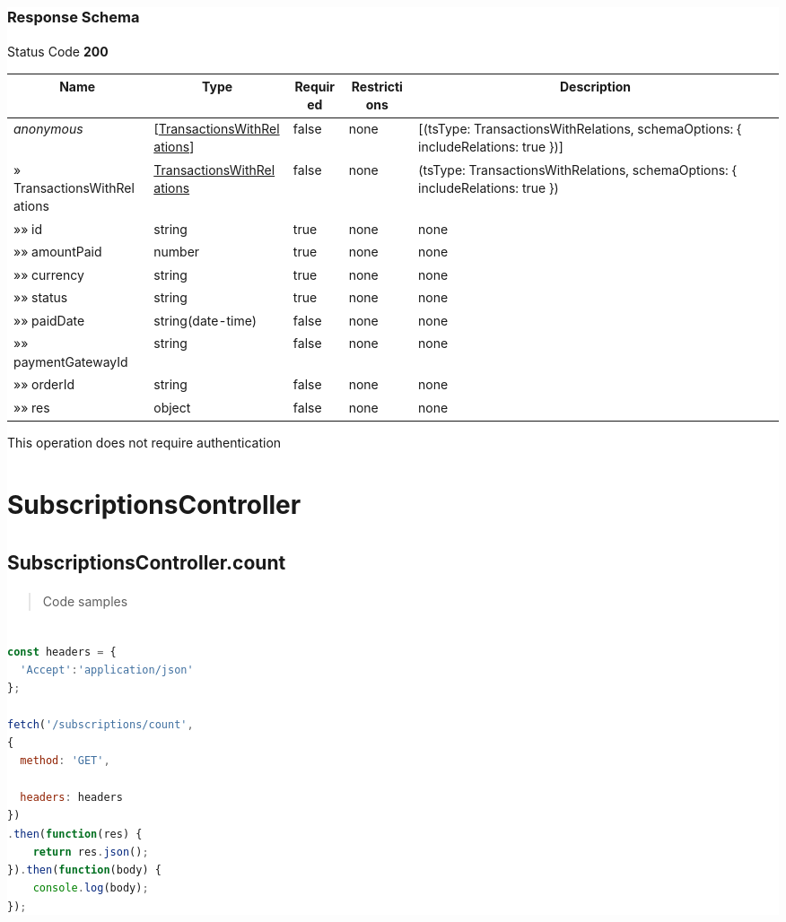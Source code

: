 <h3 id="transactionscontroller.find-responseschema">Response Schema</h3>

Status Code **200**

|Name|Type|Required|Restrictions|Description|
|---|---|---|---|---|
|*anonymous*|[[TransactionsWithRelations](#schematransactionswithrelations)]|false|none|[(tsType: TransactionsWithRelations, schemaOptions: { includeRelations: true })]|
|» TransactionsWithRelations|[TransactionsWithRelations](#schematransactionswithrelations)|false|none|(tsType: TransactionsWithRelations, schemaOptions: { includeRelations: true })|
|»» id|string|true|none|none|
|»» amountPaid|number|true|none|none|
|»» currency|string|true|none|none|
|»» status|string|true|none|none|
|»» paidDate|string(date-time)|false|none|none|
|»» paymentGatewayId|string|false|none|none|
|»» orderId|string|false|none|none|
|»» res|object|false|none|none|

<aside class="success">
This operation does not require authentication
</aside>

<h1 id="-sourceloop-payment-service-subscriptionscontroller">SubscriptionsController</h1>

## SubscriptionsController.count

<a id="opIdSubscriptionsController.count"></a>

> Code samples

```javascript

const headers = {
  'Accept':'application/json'
};

fetch('/subscriptions/count',
{
  method: 'GET',

  headers: headers
})
.then(function(res) {
    return res.json();
}).then(function(body) {
    console.log(body);
});

```
